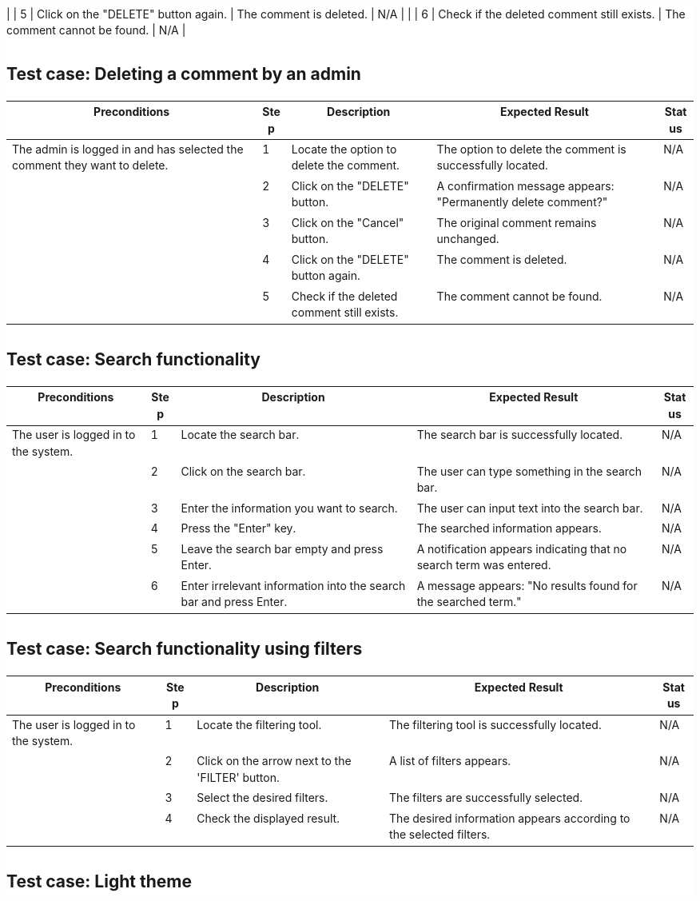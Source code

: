 |                                                                                                         | 5    | Click on the "DELETE" button again.                   | The comment is deleted.                                       | N/A    |
|                                                                                                         | 6    | Check if the deleted comment still exists.            | The comment cannot be found.                                  | N/A    |


## Test case: Deleting a comment by an admin

| Preconditions                                                                                        | Step | Description                                            | Expected Result                                               | Status |
|------------------------------------------------------------------------------------------------------|------|--------------------------------------------------------|---------------------------------------------------------------|--------|
| The admin is logged in and has selected the comment they want to delete.                             | 1    | Locate the option to delete the comment.               | The option to delete the comment is successfully located.     | N/A    |
|                                                                                                      | 2    | Click on the "DELETE" button.                          | A confirmation message appears: "Permanently delete comment?" | N/A    |
|                                                                                                      | 3    | Click on the "Cancel" button.                          | The original comment remains unchanged.                       | N/A    |
|                                                                                                      | 4    | Click on the "DELETE" button again.                    | The comment is deleted.                                       | N/A    |
|                                                                                                      | 5    | Check if the deleted comment still exists.             | The comment cannot be found.                                  | N/A    |


## Test case: Search functionality

| Preconditions                                                                                                 | Step | Description                                                       | Expected Result                                                    | Status |
|---------------------------------------------------------------------------------------------------------------|------|-------------------------------------------------------------------|--------------------------------------------------------------------|--------|
| The user is logged in to the system.                                                                          | 1    | Locate the search bar.                                            | The search bar is successfully located.                            | N/A    |
|                                                                                                               | 2    | Click on the search bar.                                          | The user can type something in the search bar.                     | N/A    |
|                                                                                                               | 3    | Enter the information you want to search.                         | The user can input text into the search bar.                       | N/A    |
|                                                                                                               | 4    | Press the "Enter" key.                                            | The searched information appears.                                  | N/A    |
|                                                                                                               | 5    | Leave the search bar empty and press Enter.                       | A notification appears indicating that no search term was entered. | N/A    |
|                                                                                                               | 6    | Enter irrelevant information into the search bar and press Enter. | A message appears: "No results found for the searched term."       | N/A    |


## Test case: Search functionality using filters

| Preconditions                                  | Step | Description                                         | Expected Result                                                                                            | Status |
|------------------------------------------------|------|-----------------------------------------------------|------------------------------------------------------------------------------------------------------------|--------|
| The user is logged in to the system.           | 1    | Locate the filtering tool.                          | The filtering tool is successfully located.                                                                | N/A    |
|                                                | 2    | Click on the arrow next to the 'FILTER' button.     | A list of filters appears.                                                                                 | N/A    |
|                                                | 3    | Select the desired filters.                         | The filters are successfully selected.                                                                     | N/A    |
|                                                | 4    | Check the displayed result.                         | The desired information appears according to the selected filters.                                         | N/A    |


## Test case: Light theme
